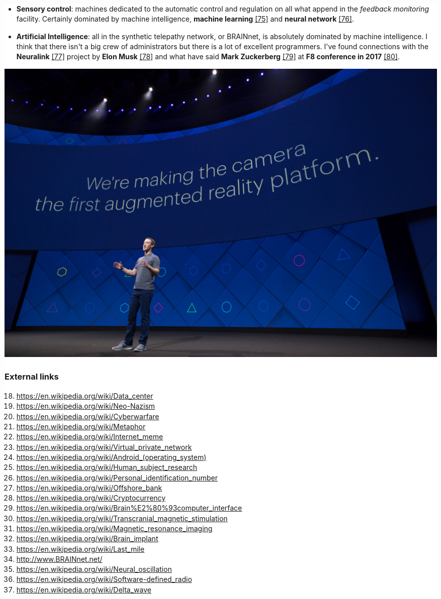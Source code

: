   - **Sensory control**: machines dedicated to the automatic control and regulation on all what append in the *feedback monitoring*  facility. Certainly dominated by machine intelligence, **machine learning** [[75]](https://en.wikipedia.org/wiki/Machine_learning) and **neural network** [[76]](https://en.wikipedia.org/wiki/Neural_network).
  
- **Artificial Intelligence**: all in the synthetic telepathy network, or BRAINnet, is absolutely dominated by machine intelligence. I think that there isn't a big crew of administrators but there is a lot of excellent programmers. I've found connections with the **Neuralink** [[77]](https://en.wikipedia.org/wiki/Neuralink) project by **Elon Musk** [[78]](https://en.wikipedia.org/wiki/Neuralink) and what have said **Mark Zuckerberg** [[79]](https://en.wikipedia.org/wiki/Mark_Zuckerberg) at **F8 conference in 2017** [[80]](https://newsroom.fb.com/news/2017/04/f8-2017-day-1/).

![Mark Zuckerberg at F8 conference in 2017](../Images/f8_mz_d.jpg)

### External links

18. https://en.wikipedia.org/wiki/Data_center
19. <https://en.wikipedia.org/wiki/Neo-Nazism>
20. <https://en.wikipedia.org/wiki/Cyberwarfare>
21. <https://en.wikipedia.org/wiki/Metaphor>
22. <https://en.wikipedia.org/wiki/Internet_meme>
23. <https://en.wikipedia.org/wiki/Virtual_private_network>
24. https://en.wikipedia.org/wiki/Android_(operating_system)
25. https://en.wikipedia.org/wiki/Human_subject_research
26. https://en.wikipedia.org/wiki/Personal_identification_number
27. https://en.wikipedia.org/wiki/Offshore_bank
28. <https://en.wikipedia.org/wiki/Cryptocurrency>
29. https://en.wikipedia.org/wiki/Brain%E2%80%93computer_interface
30. https://en.wikipedia.org/wiki/Transcranial_magnetic_stimulation
31. https://en.wikipedia.org/wiki/Magnetic_resonance_imaging
32. https://en.wikipedia.org/wiki/Brain_implant
33. https://en.wikipedia.org/wiki/Last_mile
34. http://www.BRAINnet.net/
35. https://en.wikipedia.org/wiki/Neural_oscillation
36. https://en.wikipedia.org/wiki/Software-defined_radio
37. https://en.wikipedia.org/wiki/Delta_wave